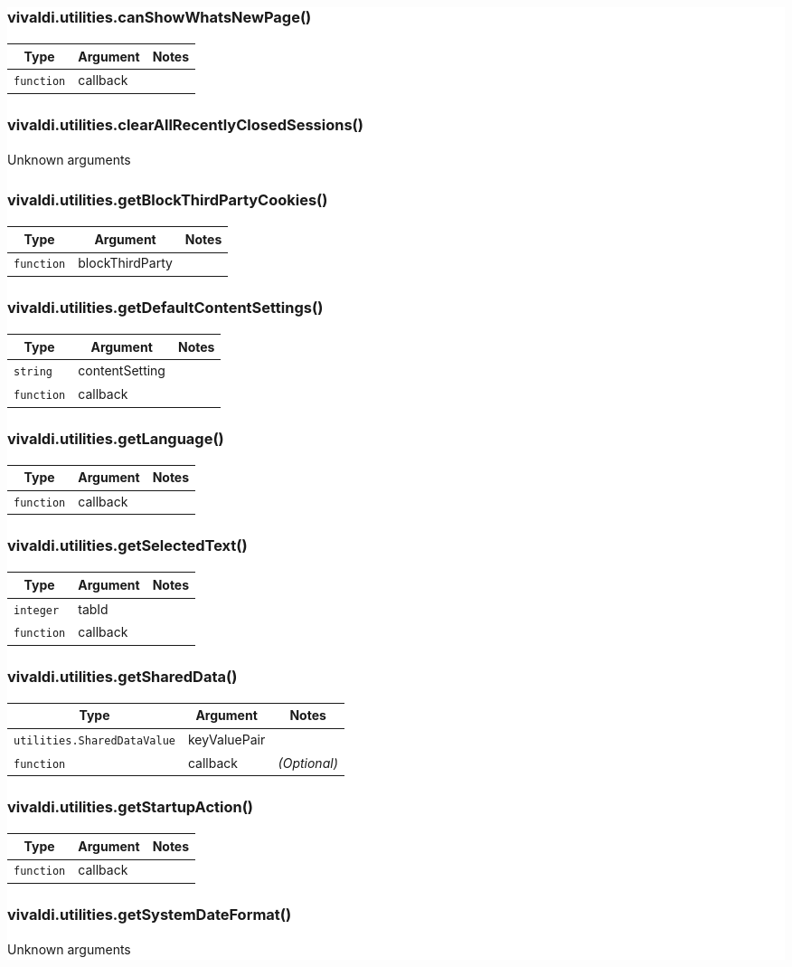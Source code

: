 
### vivaldi.utilities.canShowWhatsNewPage()
Type | Argument | Notes
---|---|---
`function`|callback|


### vivaldi.utilities.clearAllRecentlyClosedSessions()
Unknown arguments


### vivaldi.utilities.getBlockThirdPartyCookies()
Type | Argument | Notes
---|---|---
`function`|blockThirdParty|


### vivaldi.utilities.getDefaultContentSettings()
Type | Argument | Notes
---|---|---
`string`|contentSetting|
`function`|callback|


### vivaldi.utilities.getLanguage()
Type | Argument | Notes
---|---|---
`function`|callback|


### vivaldi.utilities.getSelectedText()
Type | Argument | Notes
---|---|---
`integer`|tabId|
`function`|callback|


### vivaldi.utilities.getSharedData()
Type | Argument | Notes
---|---|---
`utilities.SharedDataValue`|keyValuePair|
`function`|callback|*(Optional)*


### vivaldi.utilities.getStartupAction()
Type | Argument | Notes
---|---|---
`function`|callback|


### vivaldi.utilities.getSystemDateFormat()
Unknown arguments

